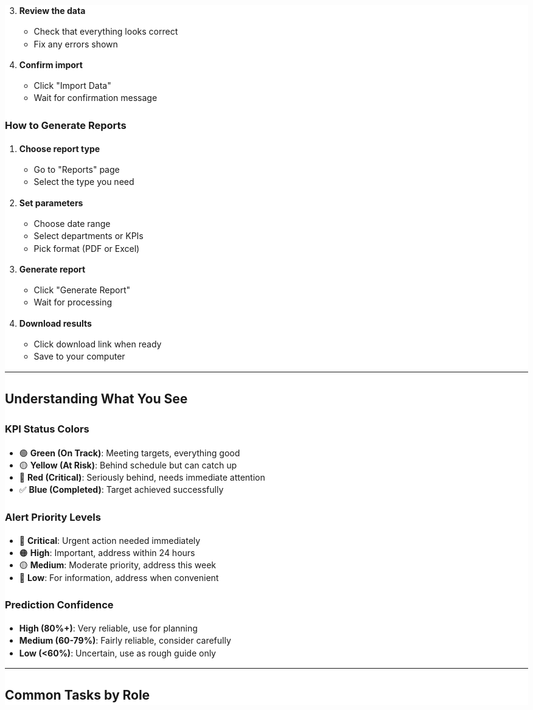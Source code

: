 3. **Review the data**
   - Check that everything looks correct
   - Fix any errors shown

4. **Confirm import**
   - Click "Import Data"
   - Wait for confirmation message

### How to Generate Reports

1. **Choose report type**
   - Go to "Reports" page
   - Select the type you need

2. **Set parameters**
   - Choose date range
   - Select departments or KPIs
   - Pick format (PDF or Excel)

3. **Generate report**
   - Click "Generate Report"
   - Wait for processing

4. **Download results**
   - Click download link when ready
   - Save to your computer

---

## Understanding What You See

### KPI Status Colors
- 🟢 **Green (On Track)**: Meeting targets, everything good
- 🟡 **Yellow (At Risk)**: Behind schedule but can catch up
- 🔴 **Red (Critical)**: Seriously behind, needs immediate attention
- ✅ **Blue (Completed)**: Target achieved successfully

### Alert Priority Levels
- 🔴 **Critical**: Urgent action needed immediately
- 🟠 **High**: Important, address within 24 hours
- 🟡 **Medium**: Moderate priority, address this week
- 🔵 **Low**: For information, address when convenient

### Prediction Confidence
- **High (80%+)**: Very reliable, use for planning
- **Medium (60-79%)**: Fairly reliable, consider carefully
- **Low (<60%)**: Uncertain, use as rough guide only

---

## Common Tasks by Role
